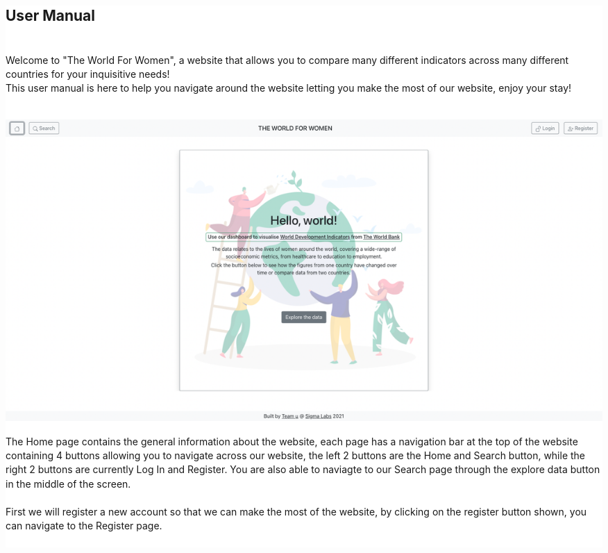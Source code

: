 ## User Manual

<br />
Welcome to "The World For Women", a website that allows you to compare many different indicators across many different countries for your inquisitive needs!
<br />
This user manual is here to help you navigate around the website letting you make the most of our website, enjoy your stay! 
<br /><br />

![Log in page](https://github.com/gsinghlak12/worldbank/blob/main/User_Manual_images/01-HomePage.png)

The Home page contains the general information about the website, each page has a navigation bar at the top of the website containing 4 buttons allowing you to navigate across our website, the left 2 buttons are the Home and Search button, while the right 2 buttons are currently Log In and Register. You are also able to naviagte to our Search page through the explore data button in the middle of the screen.<br /><br />
First we will register a new account so that we can make the most of the website, by clicking on the register button shown, you can navigate to the Register page. <br /><br />

